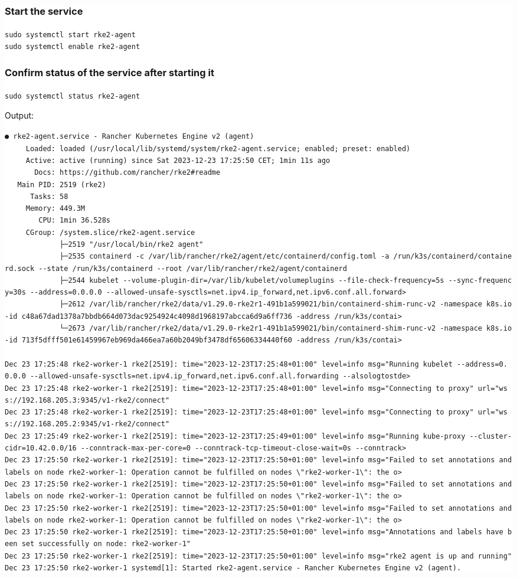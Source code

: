 ### Start the service
```shell{4}
sudo systemctl start rke2-agent
sudo systemctl enable rke2-agent
```

### Confirm status of the service after starting it
```shell{4}
sudo systemctl status rke2-agent
```

Output:
```shell{4}
● rke2-agent.service - Rancher Kubernetes Engine v2 (agent)
     Loaded: loaded (/usr/local/lib/systemd/system/rke2-agent.service; enabled; preset: enabled)
     Active: active (running) since Sat 2023-12-23 17:25:50 CET; 1min 11s ago
       Docs: https://github.com/rancher/rke2#readme
   Main PID: 2519 (rke2)
      Tasks: 58
     Memory: 449.3M
        CPU: 1min 36.528s
     CGroup: /system.slice/rke2-agent.service
             ├─2519 "/usr/local/bin/rke2 agent"
             ├─2535 containerd -c /var/lib/rancher/rke2/agent/etc/containerd/config.toml -a /run/k3s/containerd/containerd.sock --state /run/k3s/containerd --root /var/lib/rancher/rke2/agent/containerd
             ├─2544 kubelet --volume-plugin-dir=/var/lib/kubelet/volumeplugins --file-check-frequency=5s --sync-frequency=30s --address=0.0.0.0 --allowed-unsafe-sysctls=net.ipv4.ip_forward,net.ipv6.conf.all.forward>
             ├─2612 /var/lib/rancher/rke2/data/v1.29.0-rke2r1-491b1a599021/bin/containerd-shim-runc-v2 -namespace k8s.io -id c48a67dad1378a7bbdb664d073dac9254924c4098d1968197abcca6d9a6ff736 -address /run/k3s/contai>
             └─2673 /var/lib/rancher/rke2/data/v1.29.0-rke2r1-491b1a599021/bin/containerd-shim-runc-v2 -namespace k8s.io -id 713f5dfff501e61459967eb969da466ea7a60b2049bf3478df65606334440f60 -address /run/k3s/contai>

Dec 23 17:25:48 rke2-worker-1 rke2[2519]: time="2023-12-23T17:25:48+01:00" level=info msg="Running kubelet --address=0.0.0.0 --allowed-unsafe-sysctls=net.ipv4.ip_forward,net.ipv6.conf.all.forwarding --alsologtostde>
Dec 23 17:25:48 rke2-worker-1 rke2[2519]: time="2023-12-23T17:25:48+01:00" level=info msg="Connecting to proxy" url="wss://192.168.205.3:9345/v1-rke2/connect"
Dec 23 17:25:48 rke2-worker-1 rke2[2519]: time="2023-12-23T17:25:48+01:00" level=info msg="Connecting to proxy" url="wss://192.168.205.2:9345/v1-rke2/connect"
Dec 23 17:25:49 rke2-worker-1 rke2[2519]: time="2023-12-23T17:25:49+01:00" level=info msg="Running kube-proxy --cluster-cidr=10.42.0.0/16 --conntrack-max-per-core=0 --conntrack-tcp-timeout-close-wait=0s --conntrack>
Dec 23 17:25:50 rke2-worker-1 rke2[2519]: time="2023-12-23T17:25:50+01:00" level=info msg="Failed to set annotations and labels on node rke2-worker-1: Operation cannot be fulfilled on nodes \"rke2-worker-1\": the o>
Dec 23 17:25:50 rke2-worker-1 rke2[2519]: time="2023-12-23T17:25:50+01:00" level=info msg="Failed to set annotations and labels on node rke2-worker-1: Operation cannot be fulfilled on nodes \"rke2-worker-1\": the o>
Dec 23 17:25:50 rke2-worker-1 rke2[2519]: time="2023-12-23T17:25:50+01:00" level=info msg="Failed to set annotations and labels on node rke2-worker-1: Operation cannot be fulfilled on nodes \"rke2-worker-1\": the o>
Dec 23 17:25:50 rke2-worker-1 rke2[2519]: time="2023-12-23T17:25:50+01:00" level=info msg="Annotations and labels have been set successfully on node: rke2-worker-1"
Dec 23 17:25:50 rke2-worker-1 rke2[2519]: time="2023-12-23T17:25:50+01:00" level=info msg="rke2 agent is up and running"
Dec 23 17:25:50 rke2-worker-1 systemd[1]: Started rke2-agent.service - Rancher Kubernetes Engine v2 (agent).
```
